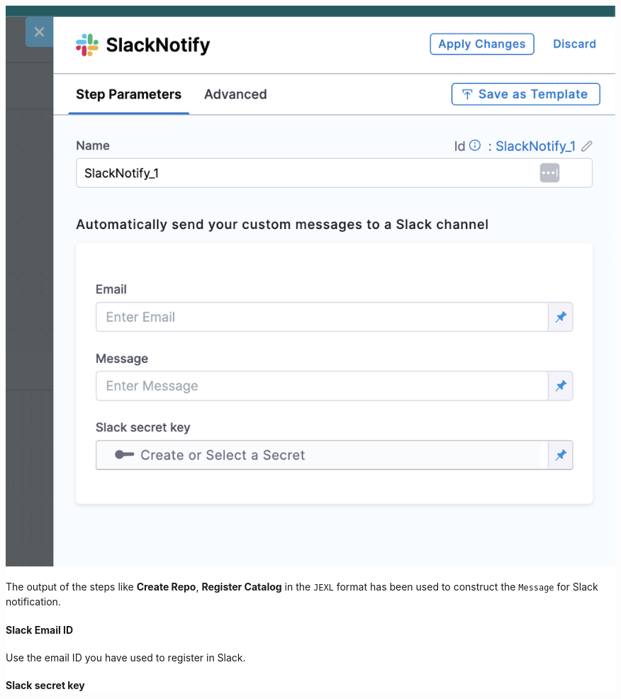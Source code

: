![](./static/slack-notify-step.png)

The output of the steps like **Create Repo**, **Register Catalog** in the `JEXL` format has been used to construct the `Message` for Slack notification. 

</TabItem>
</Tabs>

#### Slack Email ID

Use the email ID you have used to register in Slack. 

#### Slack secret key
